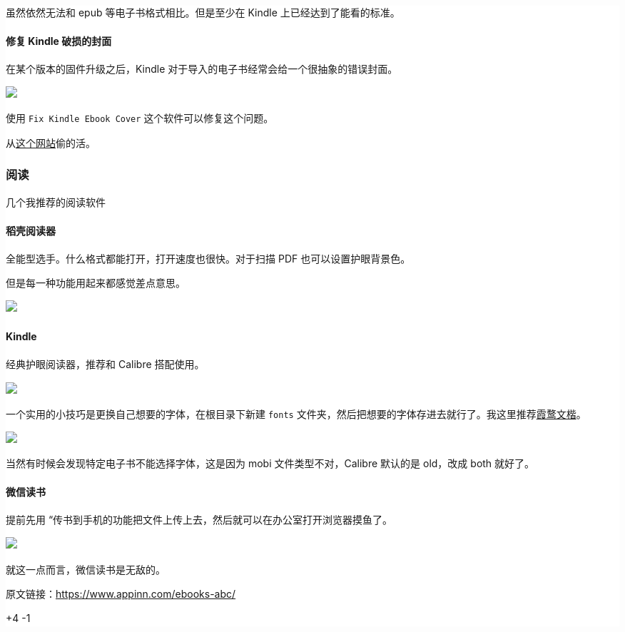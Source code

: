 虽然依然无法和 epub 等电子书格式相比。但是至少在 Kindle 上已经达到了能看的标准。

#### 修复 Kindle 破损的封面

在某个版本的固件升级之后，Kindle 对于导入的电子书经常会给一个很抽象的错误封面。

![](https://meta-cdn1.appinn.com/uploads/default/original/3X/9/9/99ca42c4fd5e5967481bb5b809ee6e91edd5807c.png)

使用 `Fix Kindle Ebook Cover` 这个软件可以修复这个问题。

从[这个网站](https://bookfere.com/post/994.html)偷的活。

### [](https://meta.appinn.net/t/topic/26903#h-17)阅读

几个我推荐的阅读软件

#### [](https://meta.appinn.net/t/topic/26903#h-18)稻壳阅读器

全能型选手。什么格式都能打开，打开速度也很快。对于扫描 PDF 也可以设置护眼背景色。

但是每一种功能用起来都感觉差点意思。

![](https://meta-cdn1.appinn.com/uploads/default/original/3X/b/1/b15f1aae8682bdc31ff135224fd4b8ebeb809de0.jpeg)

#### [](https://meta.appinn.net/t/topic/26903#kindle-19)Kindle

经典护眼阅读器，推荐和 Calibre 搭配使用。

![](https://meta-cdn1.appinn.com/uploads/default/original/3X/2/1/21345401761ccb91c06b2e737af84ade868af6ac.png)

一个实用的小技巧是更换自己想要的字体，在根目录下新建 `fonts` 文件夹，然后把想要的字体存进去就行了。我这里推荐[霞鹜文楷](https://github.com/lxgw/LxgwWenKai)。

![](https://meta-cdn1.appinn.com/uploads/default/original/3X/f/4/f4b9b951df09062ad11093c26e1a996db305b769.png)

当然有时候会发现特定电子书不能选择字体，这是因为 mobi 文件类型不对，Calibre 默认的是 old，改成 both 就好了。

#### 微信读书

提前先用 “传书到手机的功能把文件上传上去，然后就可以在办公室打开浏览器摸鱼了。

![](https://meta-cdn1.appinn.com/uploads/default/optimized/3X/b/3/b3554c734043b6f12e5d23d67b3a5a0a15142d5c_2_1380x740.jpeg)

就这一点而言，微信读书是无敌的。

原文链接：https://www.appinn.com/ebooks-abc/

+4 -1